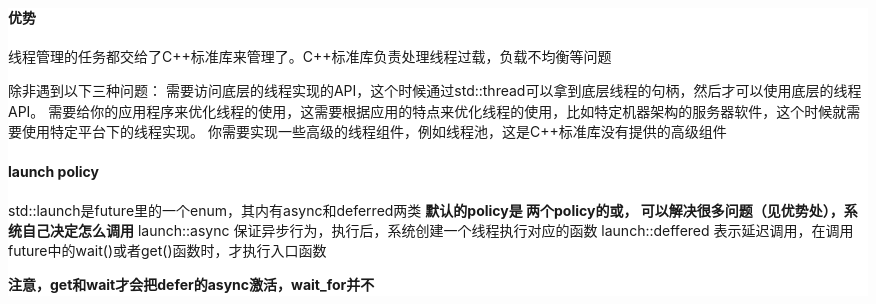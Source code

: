 #### 优势
线程管理的任务都交给了C++标准库来管理了。C++标准库负责处理线程过载，负载不均衡等问题

除非遇到以下三种问题：
需要访问底层的线程实现的API，这个时候通过std::thread可以拿到底层线程的句柄，然后才可以使用底层的线程API。
需要给你的应用程序来优化线程的使用，这需要根据应用的特点来优化线程的使用，比如特定机器架构的服务器软件，这个时候就需要使用特定平台下的线程实现。
你需要实现一些高级的线程组件，例如线程池，这是C++标准库没有提供的高级组件

#### launch policy
std::launch是future里的一个enum，其内有async和deferred两类
**默认的policy是 两个policy的或， 可以解决很多问题（见优势处），系统自己决定怎么调用**
launch::async 保证异步行为，执行后，系统创建一个线程执行对应的函数
launch::deffered 表示延迟调用，在调用future中的wait()或者get()函数时，才执行入口函数

**注意，get和wait才会把defer的async激活，wait_for并不**
